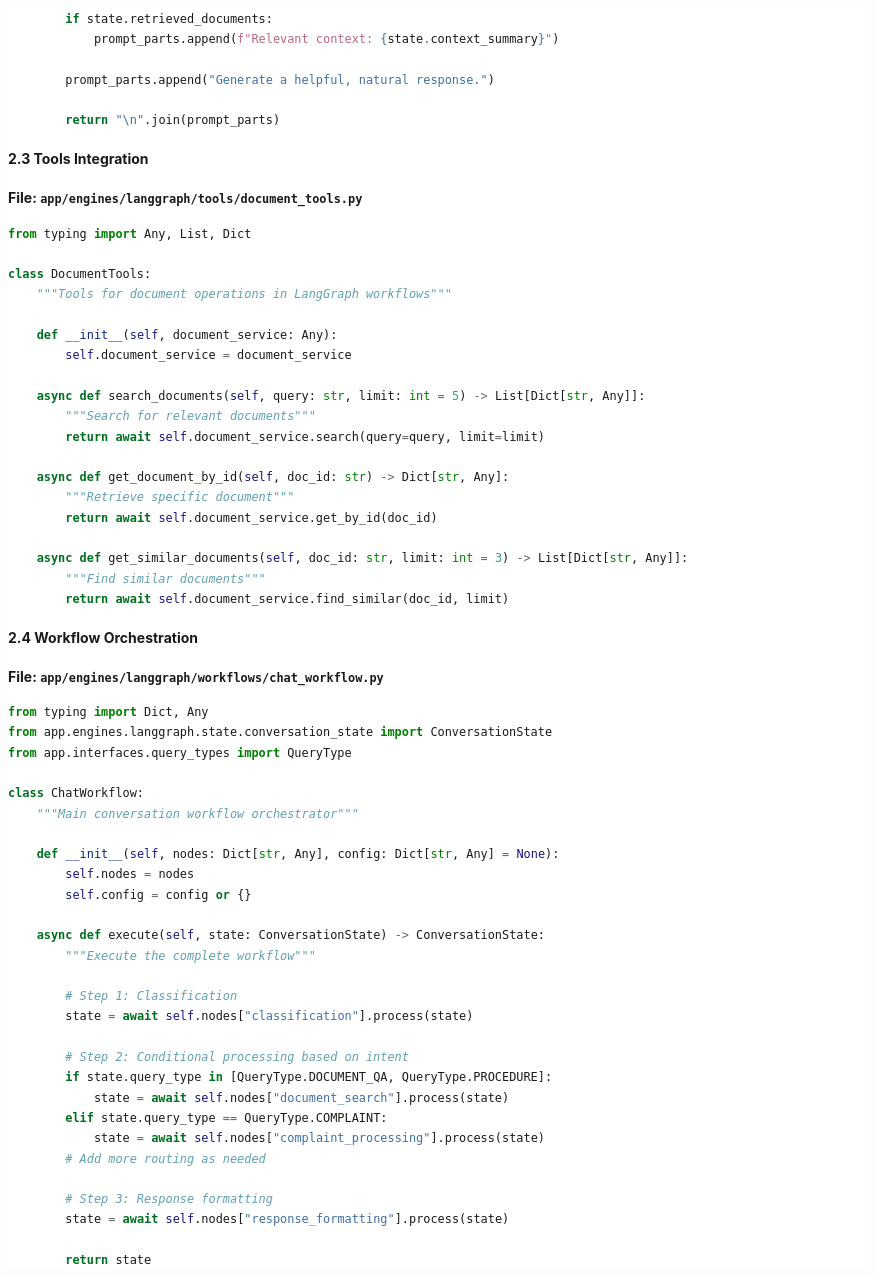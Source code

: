 ```python
        if state.retrieved_documents:
            prompt_parts.append(f"Relevant context: {state.context_summary}")
        
        prompt_parts.append("Generate a helpful, natural response.")
        
        return "\n".join(prompt_parts)
```

#### 2.3 Tools Integration

**File: `app/engines/langgraph/tools/document_tools.py`**
```python
from typing import Any, List, Dict

class DocumentTools:
    """Tools for document operations in LangGraph workflows"""
    
    def __init__(self, document_service: Any):
        self.document_service = document_service
    
    async def search_documents(self, query: str, limit: int = 5) -> List[Dict[str, Any]]:
        """Search for relevant documents"""
        return await self.document_service.search(query=query, limit=limit)
    
    async def get_document_by_id(self, doc_id: str) -> Dict[str, Any]:
        """Retrieve specific document"""
        return await self.document_service.get_by_id(doc_id)
    
    async def get_similar_documents(self, doc_id: str, limit: int = 3) -> List[Dict[str, Any]]:
        """Find similar documents"""
        return await self.document_service.find_similar(doc_id, limit)
```

#### 2.4 Workflow Orchestration

**File: `app/engines/langgraph/workflows/chat_workflow.py`**
```python
from typing import Dict, Any
from app.engines.langgraph.state.conversation_state import ConversationState
from app.interfaces.query_types import QueryType

class ChatWorkflow:
    """Main conversation workflow orchestrator"""
    
    def __init__(self, nodes: Dict[str, Any], config: Dict[str, Any] = None):
        self.nodes = nodes
        self.config = config or {}
    
    async def execute(self, state: ConversationState) -> ConversationState:
        """Execute the complete workflow"""
        
        # Step 1: Classification
        state = await self.nodes["classification"].process(state)
        
        # Step 2: Conditional processing based on intent
        if state.query_type in [QueryType.DOCUMENT_QA, QueryType.PROCEDURE]:
            state = await self.nodes["document_search"].process(state)
        elif state.query_type == QueryType.COMPLAINT:
            state = await self.nodes["complaint_processing"].process(state)
        # Add more routing as needed
        
        # Step 3: Response formatting
        state = await self.nodes["response_formatting"].process(state)
        
        return state
```